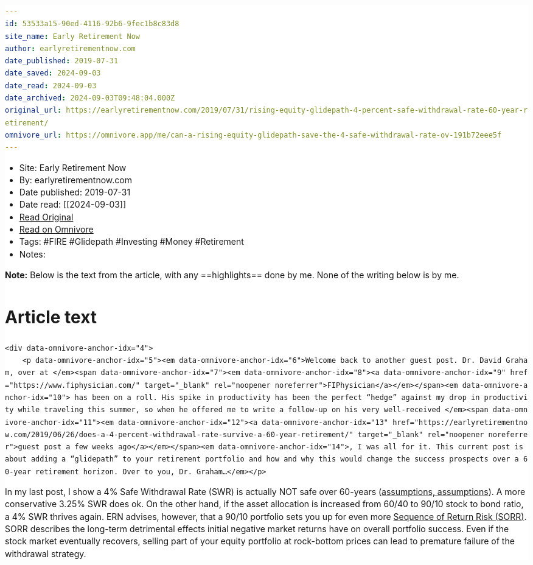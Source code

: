 ```yaml
---
id: 53533a15-90ed-4116-92b6-9fec1b8c83d8
site_name: Early Retirement Now
author: earlyretirementnow.com
date_published: 2019-07-31
date_saved: 2024-09-03
date_read: 2024-09-03
date_archived: 2024-09-03T09:48:04.000Z
original_url: https://earlyretirementnow.com/2019/07/31/rising-equity-glidepath-4-percent-safe-withdrawal-rate-60-year-retirement/
omnivore_url: https://omnivore.app/me/can-a-rising-equity-glidepath-save-the-4-safe-withdrawal-rate-ov-191b72eee5f
---
```


 - Site: Early Retirement Now
 - By: earlyretirementnow.com
 - Date published: 2019-07-31
 - Date read: [[2024-09-03]]
 - [Read Original](https://earlyretirementnow.com/2019/07/31/rising-equity-glidepath-4-percent-safe-withdrawal-rate-60-year-retirement/)
 - [Read on Omnivore](https://omnivore.app/me/can-a-rising-equity-glidepath-save-the-4-safe-withdrawal-rate-ov-191b72eee5f)
 - Tags:  #FIRE  #Glidepath  #Investing  #Money  #Retirement 
 - Notes: 

**Note:** Below is the text from the article, with any ==highlights== done by me. None of the writing below is by me.

# Article text
<DIV id="readability-content"><DIV data-omnivore-anchor-idx="1" class="page" id="readability-page-1"><DIV data-omnivore-anchor-idx="2" role="main" id="main">

		
			
<article data-omnivore-anchor-idx="3" id="post-40913">
	<!-- .entry-header -->

	<div data-omnivore-anchor-idx="4">
		<p data-omnivore-anchor-idx="5"><em data-omnivore-anchor-idx="6">Welcome back to another guest post. Dr. David Graham, over at </em><span data-omnivore-anchor-idx="7"><em data-omnivore-anchor-idx="8"><a data-omnivore-anchor-idx="9" href="https://www.fiphysician.com/" target="_blank" rel="noopener noreferrer">FIPhysician</a></em></span><em data-omnivore-anchor-idx="10"> has been on a roll. His spike in productivity has been the perfect “hedge” against my drop in productivity while traveling this summer, so when he offered me to write a follow-up on his very well-received </em><span data-omnivore-anchor-idx="11"><em data-omnivore-anchor-idx="12"><a data-omnivore-anchor-idx="13" href="https://earlyretirementnow.com/2019/06/26/does-a-4-percent-withdrawal-rate-survive-a-60-year-retirement/" target="_blank" rel="noopener noreferrer">guest post a few weeks ago</a></em></span><em data-omnivore-anchor-idx="14">, I was all for it. This current post is about adding a “glidepath” to your retirement portfolio and how and why this would change the success prospects over a 60-year retirement horizon. Over to you, Dr. Graham…</em></p>
<p data-omnivore-anchor-idx="15">In my last post, I show a 4% Safe Withdrawal Rate (SWR) is actually NOT safe over 60-years (<span data-omnivore-anchor-idx="16"><a data-omnivore-anchor-idx="17" href="https://earlyretirementnow.com/2019/06/26/does-a-4-percent-withdrawal-rate-survive-a-60-year-retirement/" target="_blank" rel="noopener noreferrer">assumptions, assumptions</a></span>). A more conservative 3.25% SWR does ok. On the other hand, if the asset allocation is increased from 60/40 to 90/10 stock to bond ratio, a 4% SWR thrives again. ERN advises, however, that a 90/10 portfolio sets you up for even more <span data-omnivore-anchor-idx="18"><a data-omnivore-anchor-idx="19" href="http://earlyretirementnow.com/2017/05/17/the-ultimate-guide-to-safe-withdrawal-rates-part-14-sequence-of-return-risk/" target="_blank" rel="noopener noreferrer">Sequence of Return Risk (SORR)</a></span>. SORR describes the long-term detrimental effects initial negative market returns have on overall portfolio success. Even if the stock market eventually recovers, selling part of your equity portfolio at rock-bottom prices can lead to premature failure of the withdrawal strategy.</p>
